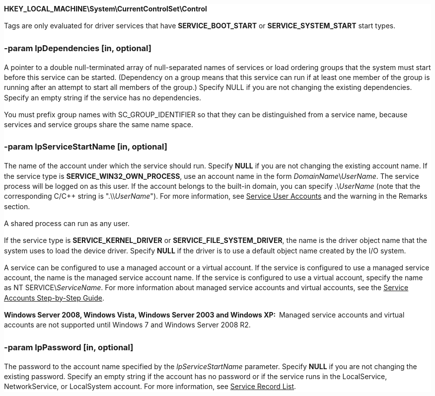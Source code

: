 <b>HKEY_LOCAL_MACHINE\System\CurrentControlSet\Control</b>

Tags are only evaluated for driver services that have <b>SERVICE_BOOT_START</b> or <b>SERVICE_SYSTEM_START</b> start types.

### -param lpDependencies [in, optional]

A pointer to a double null-terminated array of null-separated names of services or load ordering groups that the system must start before this service can be started. (Dependency on a group means that this service can run if at least one member of the group is running after an attempt to start all members of the group.) Specify NULL if you are not changing the existing dependencies. Specify an empty string if the service has no dependencies. 




You must prefix group names with SC_GROUP_IDENTIFIER so that they can be distinguished from a service name, because services and service groups share the same name space.

### -param lpServiceStartName [in, optional]

The name of the account under which the service should run. Specify <b>NULL</b> if you are not changing the existing account name. If the service type is <b>SERVICE_WIN32_OWN_PROCESS</b>, use an account name in the form <i>DomainName</i>&#92;<i>UserName</i>. The service process will be logged on as this user. If the account belongs to the built-in domain, you can specify .&#92;<i>UserName</i> (note that the corresponding C/C++ string is ".&#92;&#92;<i>UserName</i>"). For more information, see 
<a href="/windows/desktop/Services/service-user-accounts">Service User Accounts</a> and the warning in the Remarks section. 



						

A shared process can run as any user.

If the service type is <b>SERVICE_KERNEL_DRIVER</b> or <b>SERVICE_FILE_SYSTEM_DRIVER</b>, the name is the driver object name that the system uses to load the device driver. Specify <b>NULL</b> if the driver is to use a default object name created by the I/O system.

A service can be configured to use a managed account or a virtual  account. If the service is configured to use a managed service account, the name is the managed service account name. If the service is configured to use a virtual  account, specify the name as NT SERVICE&#92;<i>ServiceName</i>. For more information about managed service accounts and virtual accounts, see the <a href="/previous-versions/windows/it-pro/windows-server-2008-R2-and-2008/dd548356(v=ws.10)">Service Accounts Step-by-Step Guide</a>.

<b>Windows Server 2008, Windows Vista, Windows Server 2003 and Windows XP:  </b>Managed service accounts and virtual accounts are not supported until Windows 7 and Windows Server 2008 R2.

### -param lpPassword [in, optional]

The password to the account name specified by the <i>lpServiceStartName</i> parameter. Specify <b>NULL</b> if you are not changing the existing password. Specify an empty string if the account has no password or if the service runs in the LocalService, NetworkService, or LocalSystem account. For more information, see 
<a href="/windows/desktop/Services/service-record-list">Service Record List</a>. 


